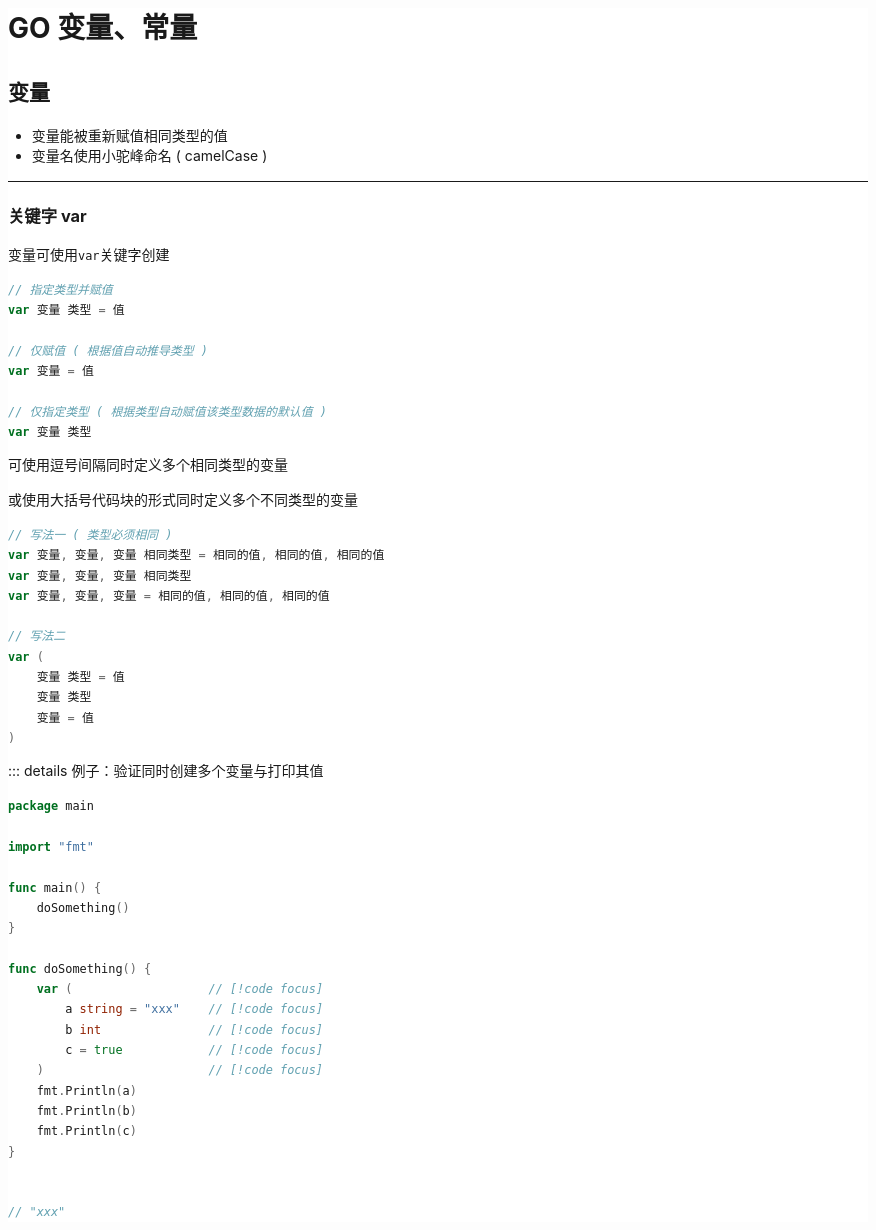# GO 变量、常量

## 变量

- 变量能被重新赋值相同类型的值
- 变量名使用小驼峰命名 ( camelCase )

---

### 关键字 var

变量可使用`var`关键字创建

```go
// 指定类型并赋值
var 变量 类型 = 值

// 仅赋值 ( 根据值自动推导类型 )
var 变量 = 值

// 仅指定类型 ( 根据类型自动赋值该类型数据的默认值 )
var 变量 类型
```

可使用逗号间隔同时定义多个相同类型的变量

或使用大括号代码块的形式同时定义多个不同类型的变量

```go
// 写法一 ( 类型必须相同 )
var 变量, 变量, 变量 相同类型 = 相同的值, 相同的值, 相同的值
var 变量, 变量, 变量 相同类型
var 变量, 变量, 变量 = 相同的值, 相同的值, 相同的值

// 写法二
var (
    变量 类型 = 值
    变量 类型
    变量 = 值
)
```

::: details 例子：验证同时创建多个变量与打印其值

```go
package main

import "fmt"

func main() {
	doSomething()
}

func doSomething() {
	var (                   // [!code focus]
		a string = "xxx"    // [!code focus]
		b int               // [!code focus]
		c = true            // [!code focus]
	)                       // [!code focus]
	fmt.Println(a)
	fmt.Println(b)
	fmt.Println(c)
}


// "xxx"
```